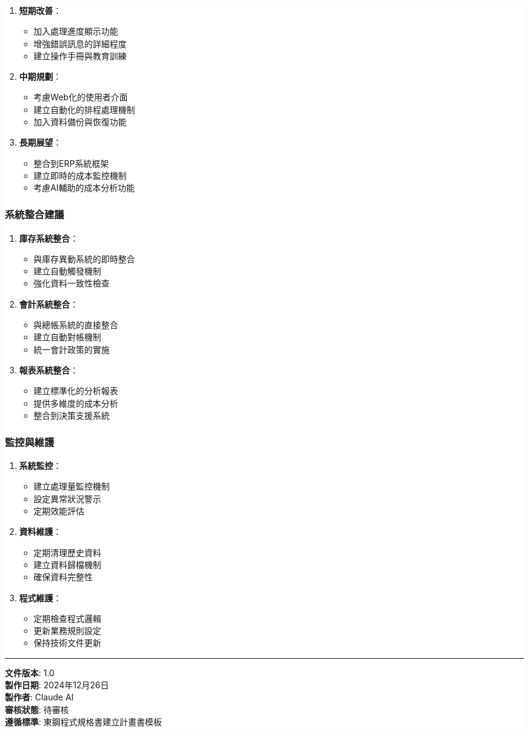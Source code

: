 1. **短期改善**：
   - 加入處理進度顯示功能
   - 增強錯誤訊息的詳細程度
   - 建立操作手冊與教育訓練

2. **中期規劃**：
   - 考慮Web化的使用者介面
   - 建立自動化的排程處理機制
   - 加入資料備份與恢復功能

3. **長期展望**：
   - 整合到ERP系統框架
   - 建立即時的成本監控機制
   - 考慮AI輔助的成本分析功能

### 系統整合建議

1. **庫存系統整合**：
   - 與庫存異動系統的即時整合
   - 建立自動觸發機制
   - 強化資料一致性檢查

2. **會計系統整合**：
   - 與總帳系統的直接整合
   - 建立自動對帳機制
   - 統一會計政策的實施

3. **報表系統整合**：
   - 建立標準化的分析報表
   - 提供多維度的成本分析
   - 整合到決策支援系統

### 監控與維護

1. **系統監控**：
   - 建立處理量監控機制
   - 設定異常狀況警示
   - 定期效能評估

2. **資料維護**：
   - 定期清理歷史資料
   - 建立資料歸檔機制
   - 確保資料完整性

3. **程式維護**：
   - 定期檢查程式邏輯
   - 更新業務規則設定
   - 保持技術文件更新

---
**文件版本**: 1.0  
**製作日期**: 2024年12月26日  
**製作者**: Claude AI  
**審核狀態**: 待審核  
**遵循標準**: 東鋼程式規格書建立計畫書模板 